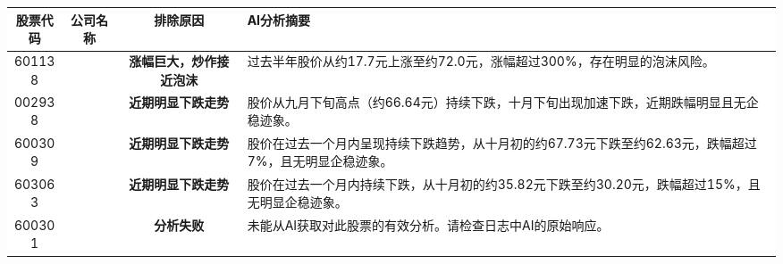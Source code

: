 | 股票代码 | 公司名称 | 排除原因 | AI分析摘要 |
|:---:|:---:|:---:|:---|
| 601138 |  | **涨幅巨大，炒作接近泡沫** | 过去半年股价从约17.7元上涨至约72.0元，涨幅超过300%，存在明显的泡沫风险。 |
| 002938 |  | **近期明显下跌走势** | 股价从九月下旬高点（约66.64元）持续下跌，十月下旬出现加速下跌，近期跌幅明显且无企稳迹象。 |
| 600309 |  | **近期明显下跌走势** | 股价在过去一个月内呈现持续下跌趋势，从十月初的约67.73元下跌至约62.63元，跌幅超过7%，且无明显企稳迹象。 |
| 603063 |  | **近期明显下跌走势** | 股价在过去一个月内持续下跌，从十月初的约35.82元下跌至约30.20元，跌幅超过15%，且无明显企稳迹象。 |
| 600301 |  | **分析失败** | 未能从AI获取对此股票的有效分析。请检查日志中AI的原始响应。 |
